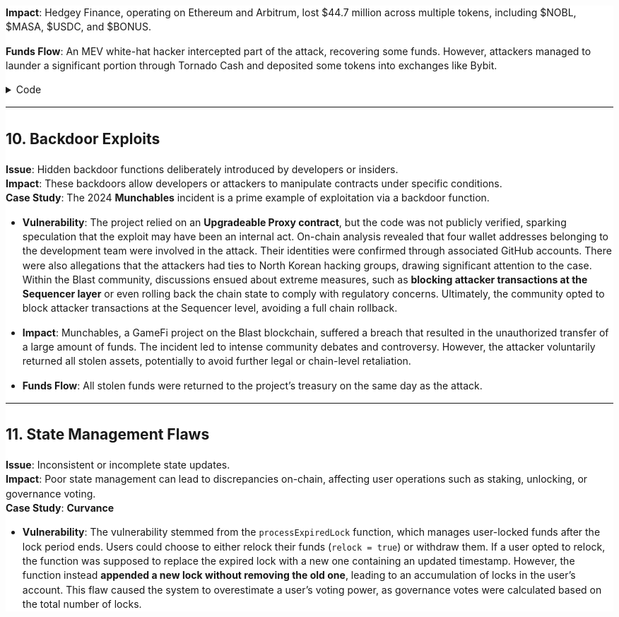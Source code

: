 **Impact**: Hedgey Finance, operating on Ethereum and Arbitrum, lost $44.7 million across multiple tokens, including $NOBL, $MASA, $USDC, and $BONUS.

**Funds Flow**: An MEV white-hat hacker intercepted part of the attack, recovering some funds. However, attackers managed to launder a significant portion through Tornado Cash and deposited some tokens into exchanges like Bybit.

<details><summary>Code</summary></details>

---

## **10. Backdoor Exploits**

**Issue**: Hidden backdoor functions deliberately introduced by developers or insiders.  
**Impact**: These backdoors allow developers or attackers to manipulate contracts under specific conditions.  
**Case Study**: The 2024 **Munchables** incident is a prime example of exploitation via a backdoor function.

- **Vulnerability**: The project relied on an **Upgradeable Proxy contract**, but the code was not publicly verified, sparking speculation that the exploit may have been an internal act. On-chain analysis revealed that four wallet addresses belonging to the development team were involved in the attack. Their identities were confirmed through associated GitHub accounts. There were also allegations that the attackers had ties to North Korean hacking groups, drawing significant attention to the case. Within the Blast community, discussions ensued about extreme measures, such as **blocking attacker transactions at the Sequencer layer** or even rolling back the chain state to comply with regulatory concerns. Ultimately, the community opted to block attacker transactions at the Sequencer level, avoiding a full chain rollback.

- **Impact**: Munchables, a GameFi project on the Blast blockchain, suffered a breach that resulted in the unauthorized transfer of a large amount of funds. The incident led to intense community debates and controversy. However, the attacker voluntarily returned all stolen assets, potentially to avoid further legal or chain-level retaliation.

- **Funds Flow**: All stolen funds were returned to the project’s treasury on the same day as the attack.

---

## **11. State Management Flaws**

**Issue**: Inconsistent or incomplete state updates.  
**Impact**: Poor state management can lead to discrepancies on-chain, affecting user operations such as staking, unlocking, or governance voting.  
**Case Study**: **Curvance**

- **Vulnerability**: The vulnerability stemmed from the `processExpiredLock` function, which manages user-locked funds after the lock period ends. Users could choose to either relock their funds (`relock = true`) or withdraw them. If a user opted to relock, the function was supposed to replace the expired lock with a new one containing an updated timestamp. However, the function instead **appended a new lock without removing the old one**, leading to an accumulation of locks in the user’s account. This flaw caused the system to overestimate a user’s voting power, as governance votes were calculated based on the total number of locks.
